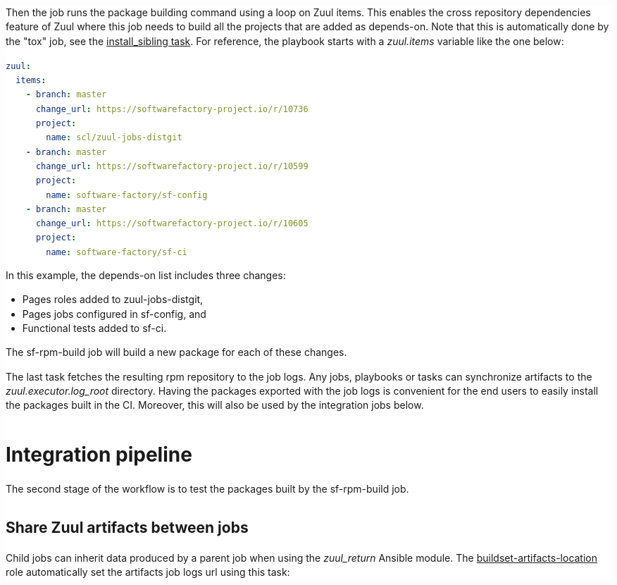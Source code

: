 Then the job runs the package building command using a loop on
Zuul items. This enables the cross repository dependencies feature of Zuul
where this job needs to build all the projects that are added as depends-on.
Note that this is automatically done by the "tox" job, see
the [install_sibling task](http://git.openstack.org/cgit/openstack-infra/zuul-jobs/tree/roles/tox/tasks/siblings.yaml).
For reference, the playbook starts with a *zuul.items* variable like the one
below:

```yaml
zuul:
  items:
    - branch: master
      change_url: https://softwarefactory-project.io/r/10736
      project:
        name: scl/zuul-jobs-distgit
    - branch: master
      change_url: https://softwarefactory-project.io/r/10599
      project:
        name: software-factory/sf-config
    - branch: master
      change_url: https://softwarefactory-project.io/r/10605
      project:
        name: software-factory/sf-ci
```

In this example, the depends-on list includes three changes:
* Pages roles added to zuul-jobs-distgit,
* Pages jobs configured in sf-config, and
* Functional tests added to sf-ci.

The sf-rpm-build job will build a new package for each of these changes.

The last task fetches the resulting rpm repository to the job logs.
Any jobs, playbooks or tasks can synchronize artifacts to the
*zuul.executor.log_root* directory.
Having the packages exported with the job logs is convenient for the end users
to easily install the packages built in the CI.
Moreover, this will also be used by the integration jobs below.


# Integration pipeline

The second stage of the workflow is to test the packages built by the
sf-rpm-build job.

## Share Zuul artifacts between jobs

Child jobs can inherit data produced by a parent job when using the
*zuul_return* Ansible module. The
[buildset-artifacts-location](https://review.openstack.org/530679) role
automatically set the artifacts job logs url using this task:
